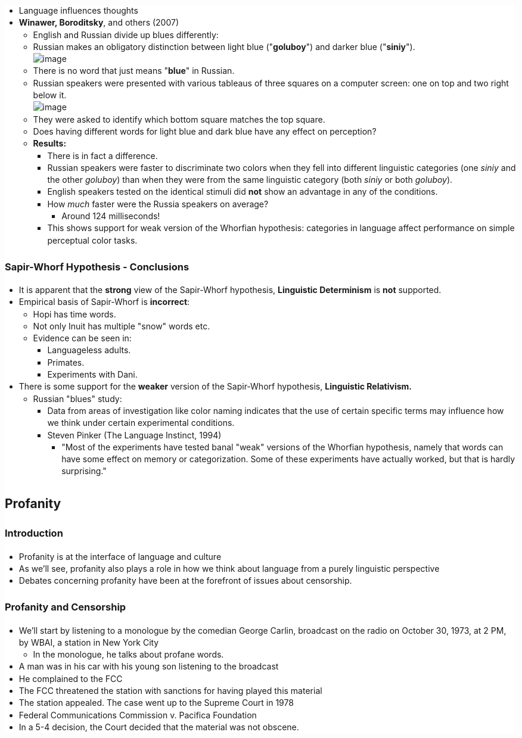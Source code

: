   * Language influences thoughts
  * **Winawer, Boroditsky**, and others (2007)
    * English and Russian divide up blues differently:
    * Russian makes an obligatory distinction between light blue ("**goluboy**") and darker blue ("**siniy**").<br>
![image](https://user-images.githubusercontent.com/66571533/225563946-6866074b-c56b-4049-a29b-53019392f7f7.png)<br>
    * There is no word that just means "**blue**" in Russian.
    * Russian speakers were presented with various tableaus of three squares on a computer screen: one on top and two right below it.<br>
    ![image](https://user-images.githubusercontent.com/66571533/225564227-76b1b848-bbb7-4114-94fd-e450c6665c71.png)<br>
    * They were asked to identify which bottom square matches the top square.
    * Does having different words for light blue and dark blue have any effect on perception?
    * **Results:**
      * There is in fact a difference.
      * Russian speakers were faster to discriminate two colors when they fell into different linguistic categories (one *siniy* and the other *goluboy*) than when they were from the same linguistic category (both *siniy* or both *goluboy*).
      * English speakers tested on the identical stimuli did **not** show an advantage in any of the conditions.
      * How *much* faster were the Russia speakers on average?
        * Around 124 milliseconds!
      * This shows support for weak version of the Whorfian hypothesis: categories in language affect performance on simple perceptual color tasks.
### Sapir-Whorf Hypothesis - Conclusions
* It is apparent that the **strong** view of the Sapir-Whorf hypothesis, **Linguistic Determinism** is **not** supported.
* Empirical basis of Sapir-Whorf is **incorrect**:
  * Hopi has time words.
  * Not only Inuit has multiple "snow" words etc.
  * Evidence can be seen in:
    * Languageless adults.
    * Primates.
    * Experiments with Dani.
* There is some support for the **weaker** version of the Sapir-Whorf hypothesis, **Linguistic Relativism.**
  * Russian "blues" study:
    * Data from areas of investigation like color naming indicates that the use of certain specific terms may influence how we think under certain experimental conditions.
    * Steven Pinker (The Language Instinct, 1994)
      * "Most of the experiments have tested banal "weak" versions of the Whorfian hypothesis, namely that words can have some effect on memory or categorization.  Some of these experiments have actually worked, but that is hardly surprising."

## Profanity
### Introduction
* Profanity is at the interface of language and culture
* As we’ll see, profanity also plays a role in how we think about language from a purely linguistic perspective
* Debates concerning profanity have been at the forefront of issues about censorship.
### Profanity and Censorship
* We’ll start by listening to a monologue by the comedian George Carlin, broadcast on the radio on October 30, 1973, at 2 PM, by WBAI, a station in New York City
  * In the monologue, he talks about profane words.
* A man was in his car with his young son listening to the broadcast
* He complained to the FCC
* The FCC threatened the station with sanctions for having played this material
* The station appealed. The case went up to the Supreme Court in 1978
* Federal Communications Commission v. Pacifica Foundation
* In a 5-4 decision, the Court decided that the material was not obscene.